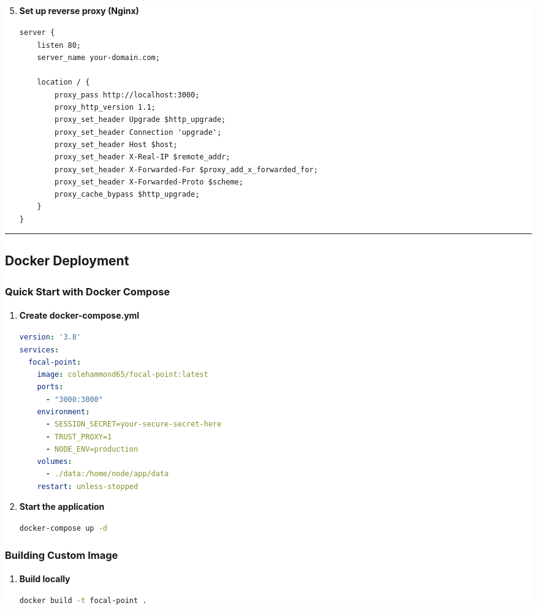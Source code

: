 5. **Set up reverse proxy (Nginx)**
   ```nginx
   server {
       listen 80;
       server_name your-domain.com;
       
       location / {
           proxy_pass http://localhost:3000;
           proxy_http_version 1.1;
           proxy_set_header Upgrade $http_upgrade;
           proxy_set_header Connection 'upgrade';
           proxy_set_header Host $host;
           proxy_set_header X-Real-IP $remote_addr;
           proxy_set_header X-Forwarded-For $proxy_add_x_forwarded_for;
           proxy_set_header X-Forwarded-Proto $scheme;
           proxy_cache_bypass $http_upgrade;
       }
   }
   ```

---

## Docker Deployment

### Quick Start with Docker Compose

1. **Create docker-compose.yml**
   ```yaml
   version: '3.8'
   services:
     focal-point:
       image: colehammond65/focal-point:latest
       ports:
         - "3000:3000"
       environment:
         - SESSION_SECRET=your-secure-secret-here
         - TRUST_PROXY=1
         - NODE_ENV=production
       volumes:
         - ./data:/home/node/app/data
       restart: unless-stopped
   ```

2. **Start the application**
   ```bash
   docker-compose up -d
   ```

### Building Custom Image

1. **Build locally**
   ```bash
   docker build -t focal-point .
   ```

